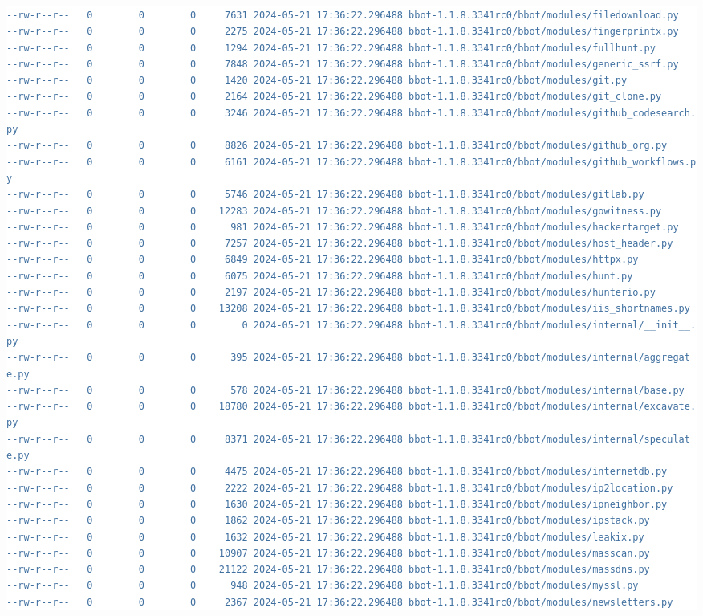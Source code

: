 ```diff
--rw-r--r--   0        0        0     7631 2024-05-21 17:36:22.296488 bbot-1.1.8.3341rc0/bbot/modules/filedownload.py
--rw-r--r--   0        0        0     2275 2024-05-21 17:36:22.296488 bbot-1.1.8.3341rc0/bbot/modules/fingerprintx.py
--rw-r--r--   0        0        0     1294 2024-05-21 17:36:22.296488 bbot-1.1.8.3341rc0/bbot/modules/fullhunt.py
--rw-r--r--   0        0        0     7848 2024-05-21 17:36:22.296488 bbot-1.1.8.3341rc0/bbot/modules/generic_ssrf.py
--rw-r--r--   0        0        0     1420 2024-05-21 17:36:22.296488 bbot-1.1.8.3341rc0/bbot/modules/git.py
--rw-r--r--   0        0        0     2164 2024-05-21 17:36:22.296488 bbot-1.1.8.3341rc0/bbot/modules/git_clone.py
--rw-r--r--   0        0        0     3246 2024-05-21 17:36:22.296488 bbot-1.1.8.3341rc0/bbot/modules/github_codesearch.py
--rw-r--r--   0        0        0     8826 2024-05-21 17:36:22.296488 bbot-1.1.8.3341rc0/bbot/modules/github_org.py
--rw-r--r--   0        0        0     6161 2024-05-21 17:36:22.296488 bbot-1.1.8.3341rc0/bbot/modules/github_workflows.py
--rw-r--r--   0        0        0     5746 2024-05-21 17:36:22.296488 bbot-1.1.8.3341rc0/bbot/modules/gitlab.py
--rw-r--r--   0        0        0    12283 2024-05-21 17:36:22.296488 bbot-1.1.8.3341rc0/bbot/modules/gowitness.py
--rw-r--r--   0        0        0      981 2024-05-21 17:36:22.296488 bbot-1.1.8.3341rc0/bbot/modules/hackertarget.py
--rw-r--r--   0        0        0     7257 2024-05-21 17:36:22.296488 bbot-1.1.8.3341rc0/bbot/modules/host_header.py
--rw-r--r--   0        0        0     6849 2024-05-21 17:36:22.296488 bbot-1.1.8.3341rc0/bbot/modules/httpx.py
--rw-r--r--   0        0        0     6075 2024-05-21 17:36:22.296488 bbot-1.1.8.3341rc0/bbot/modules/hunt.py
--rw-r--r--   0        0        0     2197 2024-05-21 17:36:22.296488 bbot-1.1.8.3341rc0/bbot/modules/hunterio.py
--rw-r--r--   0        0        0    13208 2024-05-21 17:36:22.296488 bbot-1.1.8.3341rc0/bbot/modules/iis_shortnames.py
--rw-r--r--   0        0        0        0 2024-05-21 17:36:22.296488 bbot-1.1.8.3341rc0/bbot/modules/internal/__init__.py
--rw-r--r--   0        0        0      395 2024-05-21 17:36:22.296488 bbot-1.1.8.3341rc0/bbot/modules/internal/aggregate.py
--rw-r--r--   0        0        0      578 2024-05-21 17:36:22.296488 bbot-1.1.8.3341rc0/bbot/modules/internal/base.py
--rw-r--r--   0        0        0    18780 2024-05-21 17:36:22.296488 bbot-1.1.8.3341rc0/bbot/modules/internal/excavate.py
--rw-r--r--   0        0        0     8371 2024-05-21 17:36:22.296488 bbot-1.1.8.3341rc0/bbot/modules/internal/speculate.py
--rw-r--r--   0        0        0     4475 2024-05-21 17:36:22.296488 bbot-1.1.8.3341rc0/bbot/modules/internetdb.py
--rw-r--r--   0        0        0     2222 2024-05-21 17:36:22.296488 bbot-1.1.8.3341rc0/bbot/modules/ip2location.py
--rw-r--r--   0        0        0     1630 2024-05-21 17:36:22.296488 bbot-1.1.8.3341rc0/bbot/modules/ipneighbor.py
--rw-r--r--   0        0        0     1862 2024-05-21 17:36:22.296488 bbot-1.1.8.3341rc0/bbot/modules/ipstack.py
--rw-r--r--   0        0        0     1632 2024-05-21 17:36:22.296488 bbot-1.1.8.3341rc0/bbot/modules/leakix.py
--rw-r--r--   0        0        0    10907 2024-05-21 17:36:22.296488 bbot-1.1.8.3341rc0/bbot/modules/masscan.py
--rw-r--r--   0        0        0    21122 2024-05-21 17:36:22.296488 bbot-1.1.8.3341rc0/bbot/modules/massdns.py
--rw-r--r--   0        0        0      948 2024-05-21 17:36:22.296488 bbot-1.1.8.3341rc0/bbot/modules/myssl.py
--rw-r--r--   0        0        0     2367 2024-05-21 17:36:22.296488 bbot-1.1.8.3341rc0/bbot/modules/newsletters.py
```
